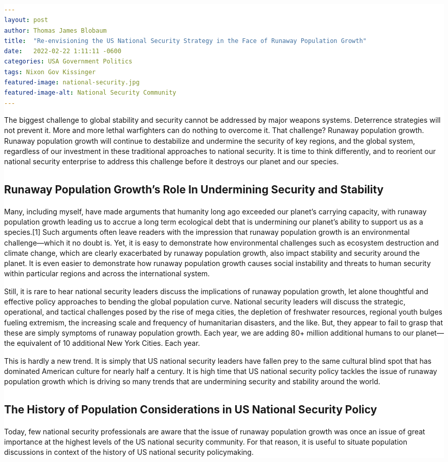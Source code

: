 ```yaml
---
layout: post 
author: Thomas James Blobaum 
title:  "Re-envisioning the US National Security Strategy in the Face of Runaway Population Growth"
date:   2022-02-22 1:11:11 -0600
categories: USA Government Politics
tags: Nixon Gov Kissinger 
featured-image: national-security.jpg
featured-image-alt: National Security Community 
---
```

The biggest challenge to global stability and security cannot be addressed by major weapons systems. Deterrence strategies will not prevent it. More and more lethal warfighters can do nothing to overcome it. That challenge? Runaway population growth. Runaway population growth will continue to destabilize and undermine the security of key regions, and the global system, regardless of our investment in these traditional approaches to national security. It is time to think differently, and to reorient our national security enterprise to address this challenge before it destroys our planet and our species.

## Runaway Population Growth’s Role In Undermining Security and Stability

Many, including myself, have made arguments that humanity long ago exceeded our planet’s carrying capacity, with runaway population growth leading us to accrue a long term ecological debt that is undermining our planet’s ability to support us as a species.[1] Such arguments often leave readers with the impression that runaway population growth is an environmental challenge—which it no doubt is. Yet, it is easy to demonstrate how environmental challenges such as ecosystem destruction and climate change, which are clearly exacerbated by runaway population growth, also impact stability and security around the planet. It is even easier to demonstrate how runaway population growth causes social instability and threats to human security within particular regions and across the international system.

Still, it is rare to hear national security leaders discuss the implications of runaway population growth, let alone thoughtful and effective policy approaches to bending the global population curve. National security leaders will discuss the strategic, operational, and tactical challenges posed by the rise of mega cities, the depletion of freshwater resources, regional youth bulges fueling extremism, the increasing scale and frequency of humanitarian disasters, and the like. But, they appear to fail to grasp that these are simply symptoms of runaway population growth. Each year, we are adding 80+ million additional humans to our planet—the equivalent of 10 additional New York Cities. Each year. 

This is hardly a new trend. It is simply that US national security leaders have fallen prey to the same cultural blind spot that has dominated American culture for nearly half a century. It is high time that US national security policy tackles the issue of runaway population growth which is driving so many trends that are undermining security and stability around the world.

## The History of Population Considerations in US National Security Policy

Today, few national security professionals are aware that the issue of runaway population growth was once an issue of great importance at the highest levels of the US national security community. For that reason, it is useful to situate population discussions in context of the history of US national security policymaking.
